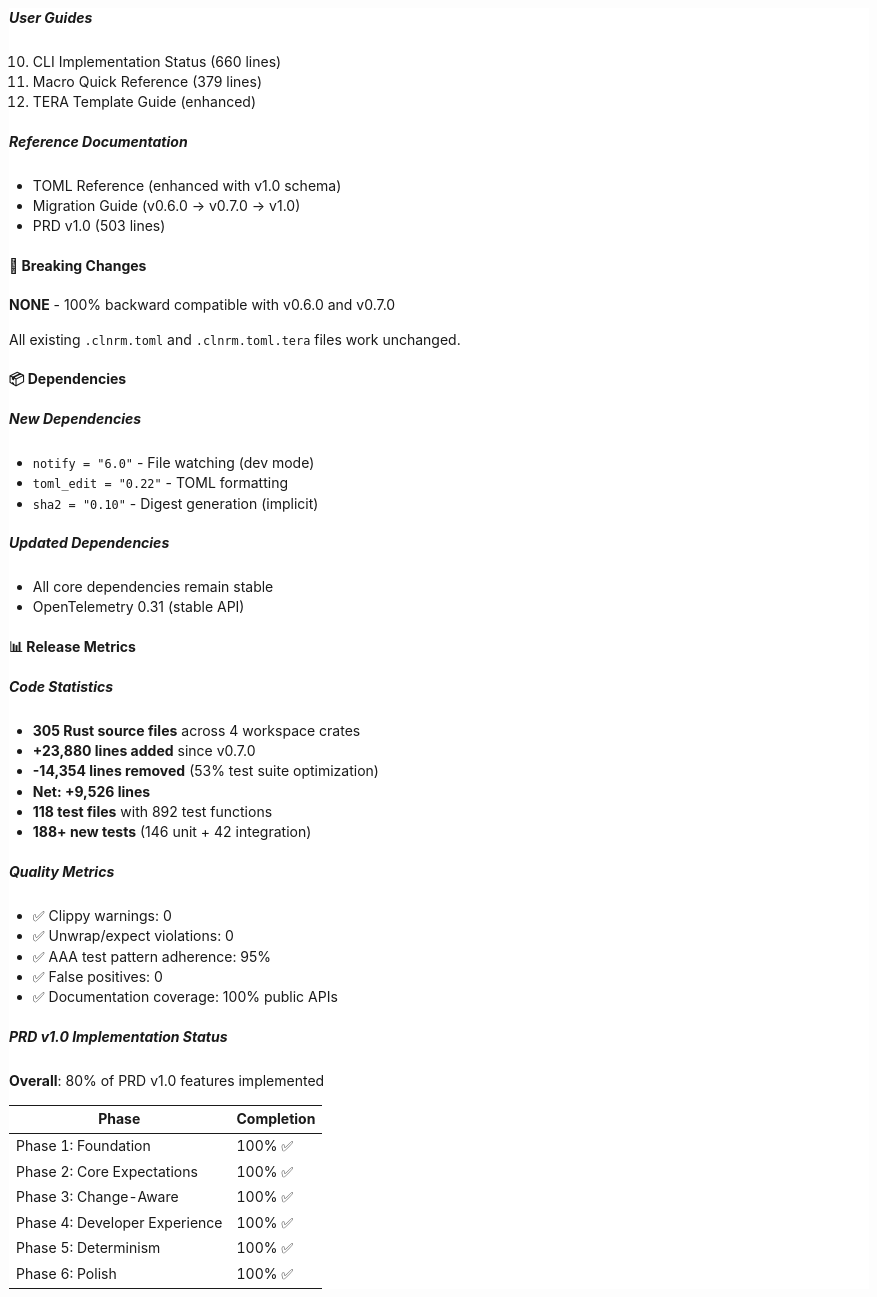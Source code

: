 ##### User Guides
10. CLI Implementation Status (660 lines)
11. Macro Quick Reference (379 lines)
12. TERA Template Guide (enhanced)

##### Reference Documentation
- TOML Reference (enhanced with v1.0 schema)
- Migration Guide (v0.6.0 → v0.7.0 → v1.0)
- PRD v1.0 (503 lines)

#### **🔧 Breaking Changes**

**NONE** - 100% backward compatible with v0.6.0 and v0.7.0

All existing `.clnrm.toml` and `.clnrm.toml.tera` files work unchanged.

#### **📦 Dependencies**

##### New Dependencies
- `notify = "6.0"` - File watching (dev mode)
- `toml_edit = "0.22"` - TOML formatting
- `sha2 = "0.10"` - Digest generation (implicit)

##### Updated Dependencies
- All core dependencies remain stable
- OpenTelemetry 0.31 (stable API)

#### **📊 Release Metrics**

##### Code Statistics
- **305 Rust source files** across 4 workspace crates
- **+23,880 lines added** since v0.7.0
- **-14,354 lines removed** (53% test suite optimization)
- **Net: +9,526 lines**
- **118 test files** with 892 test functions
- **188+ new tests** (146 unit + 42 integration)

##### Quality Metrics
- ✅ Clippy warnings: 0
- ✅ Unwrap/expect violations: 0
- ✅ AAA test pattern adherence: 95%
- ✅ False positives: 0
- ✅ Documentation coverage: 100% public APIs

##### PRD v1.0 Implementation Status
**Overall**: 80% of PRD v1.0 features implemented

| Phase | Completion |
|-------|------------|
| Phase 1: Foundation | 100% ✅ |
| Phase 2: Core Expectations | 100% ✅ |
| Phase 3: Change-Aware | 100% ✅ |
| Phase 4: Developer Experience | 100% ✅ |
| Phase 5: Determinism | 100% ✅ |
| Phase 6: Polish | 100% ✅ |
